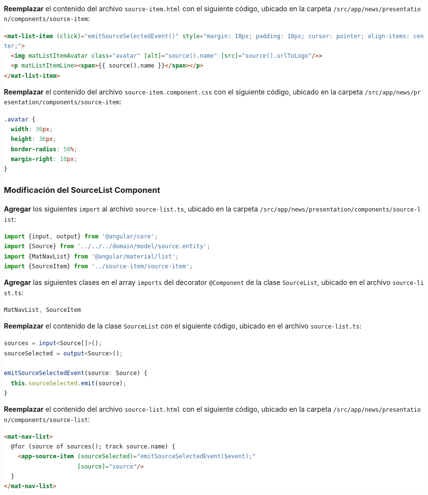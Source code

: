 **Reemplazar** el contenido del archivo `source-item.html` con el siguiente código, ubicado en la carpeta `/src/app/news/presentation/components/source-item`:

```html
<mat-list-item (click)="emitSourceSelectedEvent()" style="margin: 10px; padding: 10px; cursor: pointer; align-items: center;">
  <img matListItemAvatar class="avatar" [alt]="source().name" [src]="source().urlToLogo"/>>
  <p matListItemLine><span>{{ source().name }}</span></p>
</mat-list-item>
```

**Reemplazar** el contenido del archivo `source-item.component.css` con el siguiente código, ubicado en la carpeta `/src/app/news/presentation/components/source-item`:

```css
.avatar {
  width: 36px;
  height: 36px;
  border-radius: 50%;
  margin-right: 10px;
}
```

### Modificación del SourceList Component

**Agregar** los siguientes `import` al archivo `source-list.ts`, ubicado en la carpeta `/src/app/news/presentation/components/source-list`:

```ts
import {input, output} from '@angular/core';
import {Source} from '../../../domain/model/source.entity';
import {MatNavList} from '@angular/material/list';
import {SourceItem} from '../source-item/source-item';
```

**Agregar** las siguientes clases en el array `imports` del decorator `@Component` de la clase `SourceList`, ubicado en el archivo `source-list.ts`:

```ts
MatNavList, SourceItem
```

**Reemplazar** el contenido de la clase `SourceList` con el siguiente código, ubicado en el archivo `source-list.ts`:

```ts
sources = input<Source[]>();
sourceSelected = output<Source>();

emitSourceSelectedEvent(source: Source) {
  this.sourceSelected.emit(source);
}
```

**Reemplazar** el contenido del archivo `source-list.html` con el siguiente código, ubicado en la carpeta `/src/app/news/presentation/components/source-list`:

```html
<mat-nav-list>
  @for (source of sources(); track source.name) {
    <app-source-item (sourceSelected)="emitSourceSelectedEvent($event);"
                     [source]="source"/>
  }
</mat-nav-list>
```
